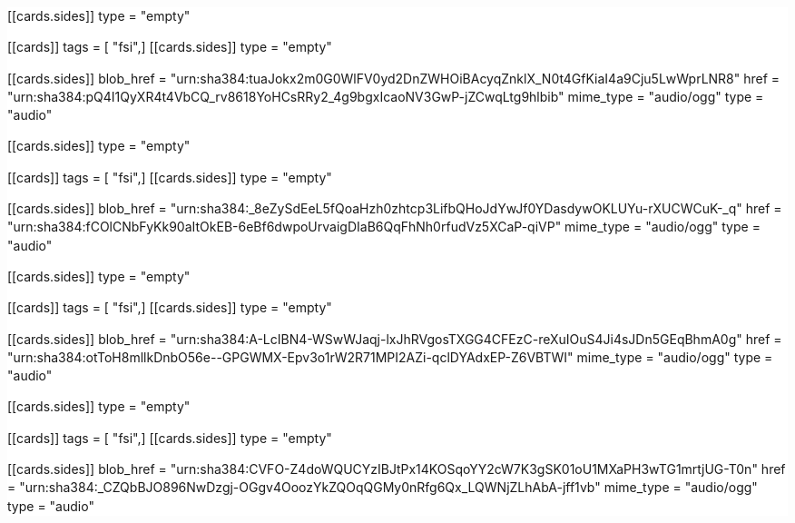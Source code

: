 [[cards.sides]]
type = "empty"


[[cards]]
tags = [ "fsi",]
[[cards.sides]]
type = "empty"

[[cards.sides]]
blob_href = "urn:sha384:tuaJokx2m0G0WlFV0yd2DnZWHOiBAcyqZnklX_N0t4GfKiaI4a9Cju5LwWprLNR8"
href = "urn:sha384:pQ4I1QyXR4t4VbCQ_rv8618YoHCsRRy2_4g9bgxIcaoNV3GwP-jZCwqLtg9hlbib"
mime_type = "audio/ogg"
type = "audio"

[[cards.sides]]
type = "empty"


[[cards]]
tags = [ "fsi",]
[[cards.sides]]
type = "empty"

[[cards.sides]]
blob_href = "urn:sha384:_8eZySdEeL5fQoaHzh0zhtcp3LifbQHoJdYwJf0YDasdywOKLUYu-rXUCWCuK-_q"
href = "urn:sha384:fCOlCNbFyKk90aItOkEB-6eBf6dwpoUrvaigDIaB6QqFhNh0rfudVz5XCaP-qiVP"
mime_type = "audio/ogg"
type = "audio"

[[cards.sides]]
type = "empty"


[[cards]]
tags = [ "fsi",]
[[cards.sides]]
type = "empty"

[[cards.sides]]
blob_href = "urn:sha384:A-LcIBN4-WSwWJaqj-lxJhRVgosTXGG4CFEzC-reXuIOuS4Ji4sJDn5GEqBhmA0g"
href = "urn:sha384:otToH8mllkDnbO56e--GPGWMX-Epv3o1rW2R71MPI2AZi-qclDYAdxEP-Z6VBTWI"
mime_type = "audio/ogg"
type = "audio"

[[cards.sides]]
type = "empty"


[[cards]]
tags = [ "fsi",]
[[cards.sides]]
type = "empty"

[[cards.sides]]
blob_href = "urn:sha384:CVFO-Z4doWQUCYzIBJtPx14KOSqoYY2cW7K3gSK01oU1MXaPH3wTG1mrtjUG-T0n"
href = "urn:sha384:_CZQbBJO896NwDzgj-OGgv4OoozYkZQOqQGMy0nRfg6Qx_LQWNjZLhAbA-jff1vb"
mime_type = "audio/ogg"
type = "audio"
